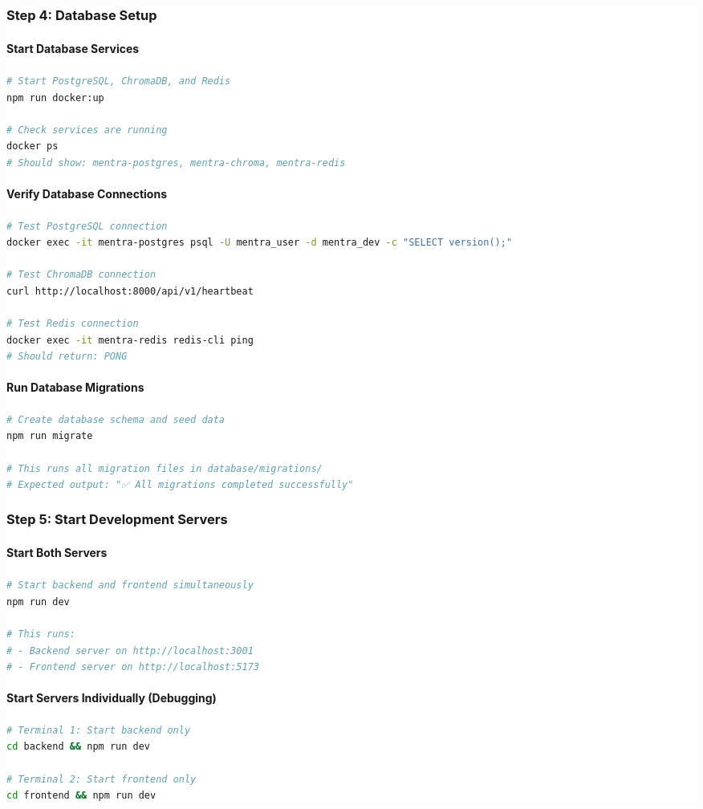 ### Step 4: Database Setup

#### Start Database Services
```bash
# Start PostgreSQL, ChromaDB, and Redis
npm run docker:up

# Check services are running
docker ps
# Should show: mentra-postgres, mentra-chroma, mentra-redis
```

#### Verify Database Connections
```bash
# Test PostgreSQL connection
docker exec -it mentra-postgres psql -U mentra_user -d mentra_dev -c "SELECT version();"

# Test ChromaDB connection
curl http://localhost:8000/api/v1/heartbeat

# Test Redis connection
docker exec -it mentra-redis redis-cli ping
# Should return: PONG
```

#### Run Database Migrations
```bash
# Create database schema and seed data
npm run migrate

# This runs all migration files in database/migrations/
# Expected output: "✅ All migrations completed successfully"
```

### Step 5: Start Development Servers

#### Start Both Servers
```bash
# Start backend and frontend simultaneously
npm run dev

# This runs:
# - Backend server on http://localhost:3001
# - Frontend server on http://localhost:5173
```

#### Start Servers Individually (Debugging)
```bash
# Terminal 1: Start backend only
cd backend && npm run dev

# Terminal 2: Start frontend only
cd frontend && npm run dev
```
